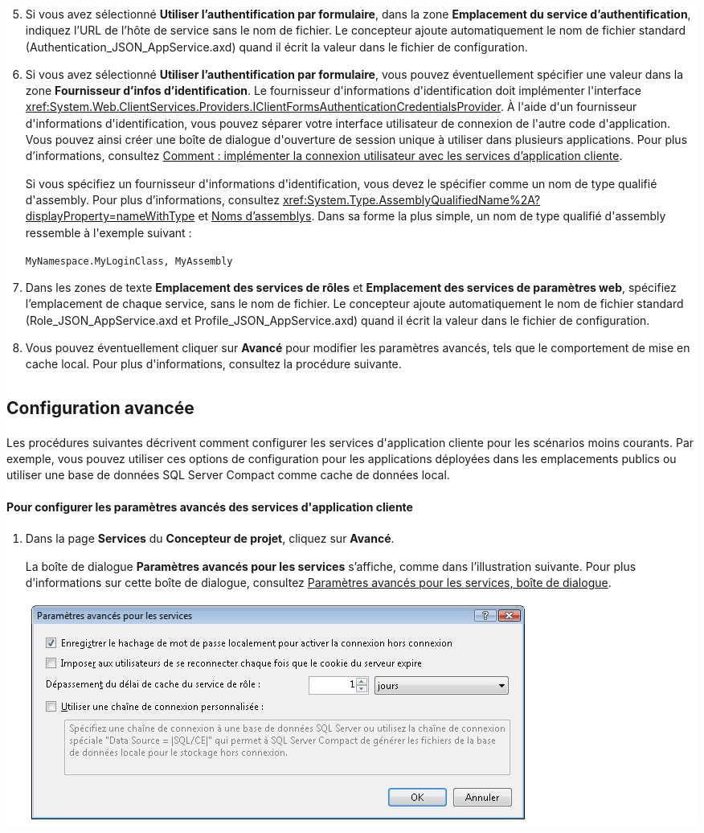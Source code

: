 5.  Si vous avez sélectionné **Utiliser l’authentification par formulaire**, dans la zone **Emplacement du service d’authentification**, indiquez l’URL de l’hôte de service sans le nom de fichier. Le concepteur ajoute automatiquement le nom de fichier standard (Authentication_JSON_AppService.axd) quand il écrit la valeur dans le fichier de configuration.  
  
6.  Si vous avez sélectionné **Utiliser l’authentification par formulaire**, vous pouvez éventuellement spécifier une valeur dans la zone **Fournisseur d’infos d’identification**. Le fournisseur d'informations d'identification doit implémenter l'interface <xref:System.Web.ClientServices.Providers.IClientFormsAuthenticationCredentialsProvider>. À l'aide d'un fournisseur d'informations d'identification, vous pouvez séparer votre interface utilisateur de connexion de l'autre code d'application. Vous pouvez ainsi créer une boîte de dialogue d'ouverture de session unique à utiliser dans plusieurs applications. Pour plus d’informations, consultez [Comment : implémenter la connexion utilisateur avec les services d’application cliente](../../../docs/framework/common-client-technologies/how-to-implement-user-login-with-client-application-services.md).  
  
     Si vous spécifiez un fournisseur d'informations d'identification, vous devez le spécifier comme un nom de type qualifié d'assembly. Pour plus d’informations, consultez <xref:System.Type.AssemblyQualifiedName%2A?displayProperty=nameWithType> et [Noms d’assemblys](../../../docs/framework/app-domains/assembly-names.md). Dans sa forme la plus simple, un nom de type qualifié d'assembly ressemble à l'exemple suivant :  
  
    ```  
    MyNamespace.MyLoginClass, MyAssembly  
    ```  
  
7.  Dans les zones de texte **Emplacement des services de rôles** et **Emplacement des services de paramètres web**, spécifiez l’emplacement de chaque service, sans le nom de fichier. Le concepteur ajoute automatiquement le nom de fichier standard (Role_JSON_AppService.axd et Profile_JSON_AppService.axd) quand il écrit la valeur dans le fichier de configuration.  
  
8.  Vous pouvez éventuellement cliquer sur **Avancé** pour modifier les paramètres avancés, tels que le comportement de mise en cache local. Pour plus d'informations, consultez la procédure suivante.  
  
## <a name="advanced-configuration"></a>Configuration avancée  
 Les procédures suivantes décrivent comment configurer les services d'application cliente pour les scénarios moins courants. Par exemple, vous pouvez utiliser ces options de configuration pour les applications déployées dans les emplacements publics ou utiliser une base de données SQL Server Compact comme cache de données local.  
  
#### <a name="to-configure-advanced-settings-for-client-application-services"></a>Pour configurer les paramètres avancés des services d'application cliente  
  
1.  Dans la page **Services** du **Concepteur de projet**, cliquez sur **Avancé**.  
  
     La boîte de dialogue **Paramètres avancés pour les services** s’affiche, comme dans l’illustration suivante. Pour plus d’informations sur cette boîte de dialogue, consultez [Paramètres avancés pour les services, boîte de dialogue](/visualstudio/ide/reference/advanced-settings-for-services-dialog-box).  
  
     ![Paramètres avancés pour les services, boîte de dialogue](../../../docs/framework/common-client-technologies/media/casdialog.png "casdialog")  
  